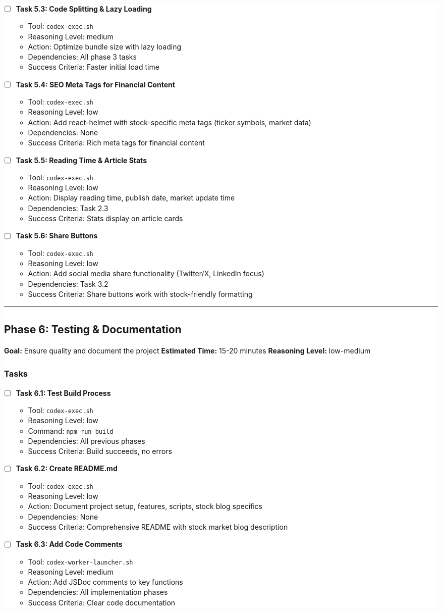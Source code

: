 - [ ] **Task 5.3: Code Splitting & Lazy Loading**
  - Tool: `codex-exec.sh`
  - Reasoning Level: medium
  - Action: Optimize bundle size with lazy loading
  - Dependencies: All phase 3 tasks
  - Success Criteria: Faster initial load time

- [ ] **Task 5.4: SEO Meta Tags for Financial Content**
  - Tool: `codex-exec.sh`
  - Reasoning Level: low
  - Action: Add react-helmet with stock-specific meta tags (ticker symbols, market data)
  - Dependencies: None
  - Success Criteria: Rich meta tags for financial content

- [ ] **Task 5.5: Reading Time & Article Stats**
  - Tool: `codex-exec.sh`
  - Reasoning Level: low
  - Action: Display reading time, publish date, market update time
  - Dependencies: Task 2.3
  - Success Criteria: Stats display on article cards

- [ ] **Task 5.6: Share Buttons**
  - Tool: `codex-exec.sh`
  - Reasoning Level: low
  - Action: Add social media share functionality (Twitter/X, LinkedIn focus)
  - Dependencies: Task 3.2
  - Success Criteria: Share buttons work with stock-friendly formatting

---

## Phase 6: Testing & Documentation

**Goal:** Ensure quality and document the project
**Estimated Time:** 15-20 minutes
**Reasoning Level:** low-medium

### Tasks

- [ ] **Task 6.1: Test Build Process**
  - Tool: `codex-exec.sh`
  - Reasoning Level: low
  - Command: `npm run build`
  - Dependencies: All previous phases
  - Success Criteria: Build succeeds, no errors

- [ ] **Task 6.2: Create README.md**
  - Tool: `codex-exec.sh`
  - Reasoning Level: low
  - Action: Document project setup, features, scripts, stock blog specifics
  - Dependencies: None
  - Success Criteria: Comprehensive README with stock market blog description

- [ ] **Task 6.3: Add Code Comments**
  - Tool: `codex-worker-launcher.sh`
  - Reasoning Level: medium
  - Action: Add JSDoc comments to key functions
  - Dependencies: All implementation phases
  - Success Criteria: Clear code documentation
